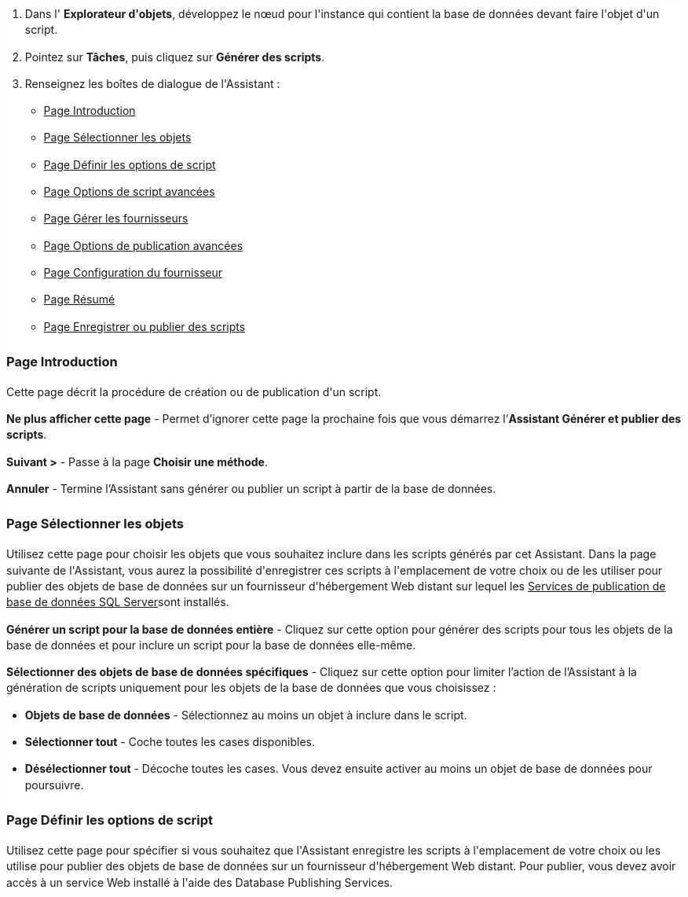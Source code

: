 1.  Dans l' **Explorateur d'objets**, développez le nœud pour l'instance qui contient la base de données devant faire l'objet d'un script.  
  
2.  Pointez sur **Tâches**, puis cliquez sur **Générer des scripts**.  
  
3.  Renseignez les boîtes de dialogue de l'Assistant :  
  
    -   [Page Introduction](#Introduction)  
  
    -   [Page Sélectionner les objets](#ChooseObjects)  
  
    -   [Page Définir les options de script](#SetScriptOpt)  
  
    -   [Page Options de script avancées](#AdvScriptOpt)  
  
    -   [Page Gérer les fournisseurs](#MgProviders)  
  
    -   [Page Options de publication avancées](#AdvPubOpts)  
  
    -   [Page Configuration du fournisseur](#ProvConfig)  
  
    -   [Page Résumé](#Summary)  
  
    -   [Page Enregistrer ou publier des scripts](#SavePubScripts)  
  
###  <a name="Introduction"></a> Page Introduction  
 Cette page décrit la procédure de création ou de publication d'un script.  
  
 **Ne plus afficher cette page** - Permet d’ignorer cette page la prochaine fois que vous démarrez l’**Assistant Générer et publier des scripts**.  
  
 **Suivant >** - Passe à la page **Choisir une méthode**.  
  
 **Annuler** - Termine l’Assistant sans générer ou publier un script à partir de la base de données.  
  
###  <a name="ChooseObjects"></a> Page Sélectionner les objets  
 Utilisez cette page pour choisir les objets que vous souhaitez inclure dans les scripts générés par cet Assistant. Dans la page suivante de l'Assistant, vous aurez la possibilité d'enregistrer ces scripts à l'emplacement de votre choix ou de les utiliser pour publier des objets de base de données sur un fournisseur d'hébergement Web distant sur lequel les [Services de publication de base de données SQL Server](http://go.microsoft.com/fwlink/?LinkId=142025)sont installés.  
  
 **Générer un script pour la base de données entière** - Cliquez sur cette option pour générer des scripts pour tous les objets de la base de données et pour inclure un script pour la base de données elle-même.  
  
 **Sélectionner des objets de base de données spécifiques** - Cliquez sur cette option pour limiter l’action de l’Assistant à la génération de scripts uniquement pour les objets de la base de données que vous choisissez :  
  
-   **Objets de base de données** - Sélectionnez au moins un objet à inclure dans le script.  
  
-   **Sélectionner tout** - Coche toutes les cases disponibles.  
  
-   **Désélectionner tout** - Décoche toutes les cases. Vous devez ensuite activer au moins un objet de base de données pour poursuivre.  
  
###  <a name="SetScriptOpt"></a> Page Définir les options de script  
 Utilisez cette page pour spécifier si vous souhaitez que l'Assistant enregistre les scripts à l'emplacement de votre choix ou les utilise pour publier des objets de base de données sur un fournisseur d'hébergement Web distant. Pour publier, vous devez avoir accès à un service Web installé à l'aide des Database Publishing Services.  
  